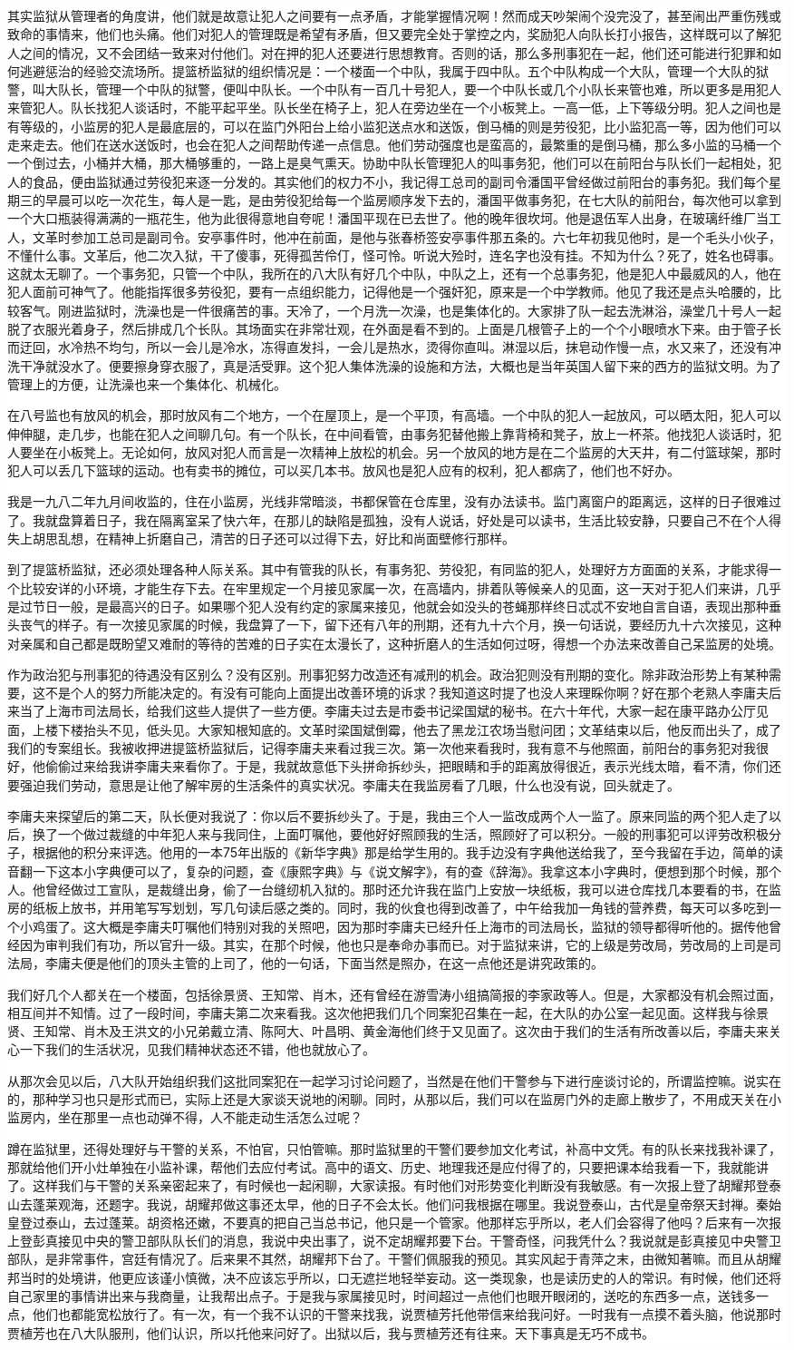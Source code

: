   其实监狱从管理者的角度讲，他们就是故意让犯人之间要有一点矛盾，才能掌握情况啊！然而成天吵架闹个没完没了，甚至闹出严重伤残或致命的事情来，他们也头痛。他们对犯人的管理既是希望有矛盾，但又要完全处于掌控之内，奖励犯人向队长打小报告，这样既可以了解犯人之间的情况，又不会团结一致来对付他们。对在押的犯人还要进行思想教育。否则的话，那么多刑事犯在一起，他们还可能进行犯罪和如何逃避惩治的经验交流场所。提篮桥监狱的组织情况是：一个楼面一个中队，我属于四中队。五个中队构成一个大队，管理一个大队的狱警，叫大队长，管理一个中队的狱警，便叫中队长。一个中队有一百几十号犯人，要一个中队长或几个小队长来管也难，所以更多是用犯人来管犯人。队长找犯人谈话时，不能平起平坐。队长坐在椅子上，犯人在旁边坐在一个小板凳上。一高一低，上下等级分明。犯人之间也是有等级的，小监房的犯人是最底层的，可以在监门外阳台上给小监犯送点水和送饭，倒马桶的则是劳役犯，比小监犯高一等，因为他们可以走来走去。他们在送水送饭时，也会在犯人之间帮助传递一点信息。他们劳动强度也是蛮高的，最繁重的是倒马桶，那么多小监的马桶一个一个倒过去，小桶并大桶，那大桶够重的，一路上是臭气熏天。协助中队长管理犯人的叫事务犯，他们可以在前阳台与队长们一起相处，犯人的食品，便由监狱通过劳役犯来逐一分发的。其实他们的权力不小，我记得工总司的副司令潘国平曾经做过前阳台的事务犯。我们每个星期三的早晨可以吃一次花生，每人是一匙，是由劳役犯给每一个监房顺序发下去的，潘国平做事务犯，在七大队的前阳台，每次他可以拿到一个大口瓶装得满满的一瓶花生，他为此很得意地自夸呢！潘国平现在已去世了。他的晚年很坎坷。他是退伍军人出身，在玻璃纤维厂当工人，文革时参加工总司是副司令。安亭事件时，他冲在前面，是他与张春桥签安亭事件那五条的。六七年初我见他时，是一个毛头小伙子，不懂什么事。文革后，他二次入狱，干了傻事，死得孤苦伶仃，怪可怜。听说大殓时，连名字也没有挂。不知为什么？死了，姓名也碍事。这就太无聊了。一个事务犯，只管一个中队，我所在的八大队有好几个中队，中队之上，还有一个总事务犯，他是犯人中最威风的人，他在犯人面前可神气了。他能指挥很多劳役犯，要有一点组织能力，记得他是一个强奸犯，原来是一个中学教师。他见了我还是点头哈腰的，比较客气。刚进监狱时，洗澡也是一件很痛苦的事。天冷了，一个月洗一次澡，也是集体化的。大家排了队一起去洗淋浴，澡堂几十号人一起脱了衣服光着身子，然后排成几个长队。其场面实在非常壮观，在外面是看不到的。上面是几根管子上的一个个小眼喷水下来。由于管子长而迂回，水冷热不均匀，所以一会儿是冷水，冻得直发抖，一会儿是热水，烫得你直叫。淋湿以后，抹皂动作慢一点，水又来了，还没有冲洗干净就没水了。便要擦身穿衣服了，真是活受罪。这个犯人集体洗澡的设施和方法，大概也是当年英国人留下来的西方的监狱文明。为了管理上的方便，让洗澡也来一个集体化、机械化。
 </p>
 <p>
  在八号监也有放风的机会，那时放风有二个地方，一个在屋顶上，是一个平顶，有高墙。一个中队的犯人一起放风，可以晒太阳，犯人可以伸伸腿，走几步，也能在犯人之间聊几句。有一个队长，在中间看管，由事务犯替他搬上靠背椅和凳子，放上一杯茶。他找犯人谈话时，犯人要坐在小板凳上。无论如何，放风对犯人而言是一次精神上放松的机会。另一个放风的地方是在二个监房的大天井，有二付篮球架，那时犯人可以丢几下篮球的运动。也有卖书的摊位，可以买几本书。放风也是犯人应有的权利，犯人都病了，他们也不好办。
 </p>
 <p>
  我是一九八二年九月间收监的，住在小监房，光线非常暗淡，书都保管在仓库里，没有办法读书。监门离窗户的距离远，这样的日子很难过了。我就盘算着日子，我在隔离室呆了快六年，在那儿的缺陷是孤独，没有人说话，好处是可以读书，生活比较安静，只要自己不在个人得失上胡思乱想，在精神上折磨自己，清苦的日子还可以过得下去，好比和尚面壁修行那样。
 </p>
 <p>
  到了提篮桥监狱，还必须处理各种人际关系。其中有管我的队长，有事务犯、劳役犯，有同监的犯人，处理好方方面面的关系，才能求得一个比较安详的小环境，才能生存下去。在牢里规定一个月接见家属一次，在高墙内，排着队等候亲人的见面，这一天对于犯人们来讲，几乎是过节日一般，是最高兴的日子。如果哪个犯人没有约定的家属来接见，他就会如没头的苍蝇那样终日忒忒不安地自言自语，表现出那种垂头丧气的样子。有一次接见家属的时候，我盘算了一下，留下还有八年的刑期，还有九十六个月，换一句话说，要经历九十六次接见，这种对亲属和自己都是既盼望又难耐的等待的苦难的日子实在太漫长了，这种折磨人的生活如何过呀，得想一个办法来改善自己呆监房的处境。
 </p>
 <p>
  作为政治犯与刑事犯的待遇没有区别么？没有区别。刑事犯努力改造还有减刑的机会。政治犯则没有刑期的变化。除非政治形势上有某种需要，这不是个人的努力所能决定的。有没有可能向上面提出改善环境的诉求？我知道这时提了也没人来理睬你啊？好在那个老熟人李庸夫后来当了上海市司法局长，给我们这些人提供了一些方便。李庸夫过去是市委书记梁国斌的秘书。在六十年代，大家一起在康平路办公厅见面，上楼下楼抬头不见，低头见。大家知根知底的。文革时梁国斌倒霉，他去了黑龙江农场当慰问团；文革结束以后，他反而出头了，成了我们的专案组长。我被收押进提篮桥监狱后，记得李庸夫来看过我三次。第一次他来看我时，我有意不与他照面，前阳台的事务犯对我很好，他偷偷过来给我讲李庸夫来看你了。于是，我就故意低下头拼命拆纱头，把眼睛和手的距离放得很近，表示光线太暗，看不清，你们还要强迫我们劳动，意思是让他了解牢房的生活条件的真实状况。李庸夫在我监房看了几眼，什么也没有说，回头就走了。
 </p>
 <p>
  李庸夫来探望后的第二天，队长便对我说了：你以后不要拆纱头了。于是，我由三个人一监改成两个人一监了。原来同监的两个犯人走了以后，换了一个做过裁缝的中年犯人来与我同住，上面叮嘱他，要他好好照顾我的生活，照顾好了可以积分。一般的刑事犯可以评劳改积极分子，根据他的积分来评选。他用的一本75年出版的《新华字典》那是给学生用的。我手边没有字典他送给我了，至今我留在手边，简单的读音翻一下这本小字典便可以了，复杂的问题，查《康熙字典》与《说文解字》，有的查《辞海》。我拿这本小字典时，便想到那个时候，那个人。他曾经做过工宣队，是裁缝出身，偷了一台缝纫机入狱的。那时还允许我在监门上安放一块纸板，我可以进仓库找几本要看的书，在监房的纸板上放书，并用笔写写划划，写几句读后感之类的。同时，我的伙食也得到改善了，中午给我加一角钱的营养费，每天可以多吃到一个小鸡蛋了。这大概是李庸夫叮嘱他们特别对我的关照吧，因为那时李庸夫已经升任上海市的司法局长，监狱的领导都得听他的。据传他曾经因为审判我们有功，所以官升一级。其实，在那个时候，他也只是奉命办事而已。对于监狱来讲，它的上级是劳改局，劳改局的上司是司法局，李庸夫便是他们的顶头主管的上司了，他的一句话，下面当然是照办，在这一点他还是讲究政策的。
 </p>
 <p>
  我们好几个人都关在一个楼面，包括徐景贤、王知常、肖木，还有曾经在游雪涛小组搞简报的李家政等人。但是，大家都没有机会照过面，相互间并不知情。过了一段时间，李庸夫第二次来看我。这次他把我们几个同案犯召集在一起，在大队的办公室一起见面。这样我与徐景贤、王知常、肖木及王洪文的小兄弟戴立清、陈阿大、叶昌明、黄金海他们终于又见面了。这次由于我们的生活有所改善以后，李庸夫来关心一下我们的生活状况，见我们精神状态还不错，他也就放心了。
 </p>
 <p>
  从那次会见以后，八大队开始组织我们这批同案犯在一起学习讨论问题了，当然是在他们干警参与下进行座谈讨论的，所谓监控嘛。说实在的，那种学习也只是形式而已，实际上还是大家谈天说地的闲聊。同时，从那以后，我们可以在监房门外的走廊上散步了，不用成天关在小监房内，坐在那里一点也动弹不得，人不能走动生活怎么过呢？
 </p>
 <p>
  蹲在监狱里，还得处理好与干警的关系，不怕官，只怕管嘛。那时监狱里的干警们要参加文化考试，补高中文凭。有的队长来找我补课了，那就给他们开小灶单独在小监补课，帮他们去应付考试。高中的语文、历史、地理我还是应付得了的，只要把课本给我看一下，我就能讲了。这样我们与干警的关系亲密起来了，有时候也一起闲聊，大家读报。有时他们对形势变化判断没有我敏感。有一次报上登了胡耀邦登泰山去蓬莱观海，还题字。我说，胡耀邦做这事还太早，他的日子不会太长。他们问我根据在哪里。我说登泰山，古代是皇帝祭天封禅。秦始皇登过泰山，去过蓬莱。胡资格还嫩，不要真的把自己当总书记，他只是一个管家。他那样忘乎所以，老人们会容得了他吗？后来有一次报上登彭真接见中央的警卫部队队长们的消息，我说中央出事了，说不定胡耀邦要下台。干警奇怪，问我凭什么？我说就是彭真接见中央警卫部队，是非常事件，宫廷有情况了。后来果不其然，胡耀邦下台了。干警们佩服我的预见。其实风起于青萍之末，由微知著嘛。而且从胡耀邦当时的处境讲，他更应该谨小慎微，决不应该忘乎所以，口无遮拦地轻举妄动。这一类现象，也是读历史的人的常识。有时候，他们还将自己家里的事情讲出来与我商量，让我帮出点子。于是我与家属接见时，时间超过一点他们也眼开眼闭的，送吃的东西多一点，送钱多一点，他们也都能宽松放行了。有一次，有一个我不认识的干警来找我，说贾植芳托他带信来给我问好。一时我有一点摸不着头脑，他说那时贾植芳也在八大队服刑，他们认识，所以托他来问好了。出狱以后，我与贾植芳还有往来。天下事真是无巧不成书。
 </p>
 <p>